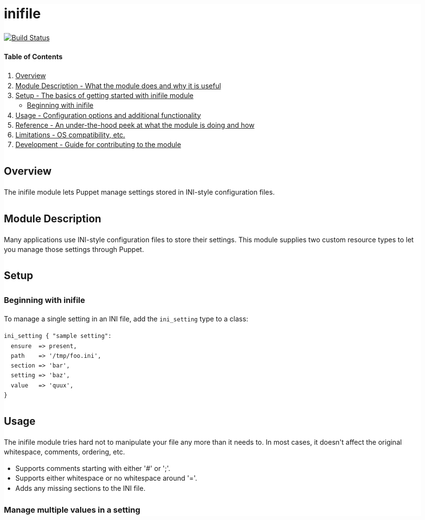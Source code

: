 # inifile

[![Build Status](https://travis-ci.org/puppetlabs/puppetlabs-inifile.png?branch=master)](https://travis-ci.org/puppetlabs/puppetlabs-inifile)

#### Table of Contents

1. [Overview](#overview)
2. [Module Description - What the module does and why it is useful](#module-description)
3. [Setup - The basics of getting started with inifile module](#setup)
    * [Beginning with inifile](#beginning-with-inifile)
4. [Usage - Configuration options and additional functionality](#usage)
5. [Reference - An under-the-hood peek at what the module is doing and how](#reference)
5. [Limitations - OS compatibility, etc.](#limitations)
6. [Development - Guide for contributing to the module](#development)

## Overview

The inifile module lets Puppet manage settings stored in INI-style configuration files.

## Module Description

Many applications use INI-style configuration files to store their settings. This module supplies two custom resource types to let you manage those settings through Puppet.

## Setup

### Beginning with inifile

To manage a single setting in an INI file, add the `ini_setting` type to a class:

~~~puppet
ini_setting { "sample setting":
  ensure  => present,
  path    => '/tmp/foo.ini',
  section => 'bar',
  setting => 'baz',
  value   => 'quux',
}
~~~

## Usage


The inifile module tries hard not to manipulate your file any more than it needs to. In most cases, it doesn't affect the original whitespace, comments, ordering, etc.

 * Supports comments starting with either '#' or ';'.
 * Supports either whitespace or no whitespace around '='.
 * Adds any missing sections to the INI file.

### Manage multiple values in a setting
